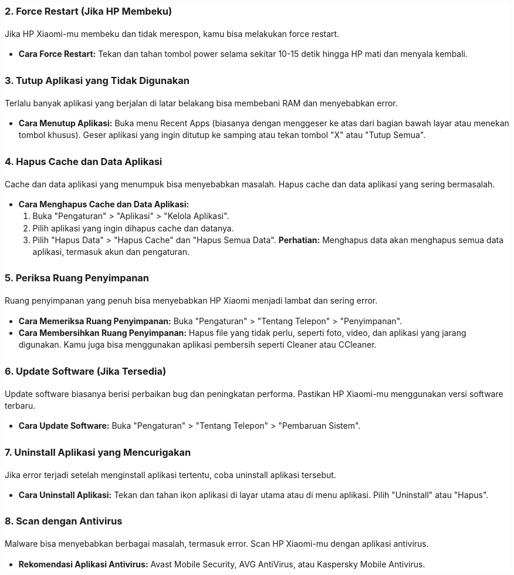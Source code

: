 ### 2\. Force Restart (Jika HP Membeku)

Jika HP Xiaomi-mu membeku dan tidak merespon, kamu bisa melakukan force restart.

- **Cara Force Restart:** Tekan dan tahan tombol power selama sekitar 10-15 detik hingga HP mati dan menyala kembali.

### 3\. Tutup Aplikasi yang Tidak Digunakan

Terlalu banyak aplikasi yang berjalan di latar belakang bisa membebani RAM dan menyebabkan error.

- **Cara Menutup Aplikasi:** Buka menu Recent Apps (biasanya dengan menggeser ke atas dari bagian bawah layar atau menekan tombol khusus). Geser aplikasi yang ingin ditutup ke samping atau tekan tombol "X" atau "Tutup Semua".

### 4\. Hapus Cache dan Data Aplikasi

Cache dan data aplikasi yang menumpuk bisa menyebabkan masalah. Hapus cache dan data aplikasi yang sering bermasalah.

- **Cara Menghapus Cache dan Data Aplikasi:**
    1. Buka "Pengaturan" > "Aplikasi" > "Kelola Aplikasi".
    2. Pilih aplikasi yang ingin dihapus cache dan datanya.
    3. Pilih "Hapus Data" > "Hapus Cache" dan "Hapus Semua Data". **Perhatian:** Menghapus data akan menghapus semua data aplikasi, termasuk akun dan pengaturan.

### 5\. Periksa Ruang Penyimpanan

Ruang penyimpanan yang penuh bisa menyebabkan HP Xiaomi menjadi lambat dan sering error.

- **Cara Memeriksa Ruang Penyimpanan:** Buka "Pengaturan" > "Tentang Telepon" > "Penyimpanan".
- **Cara Membersihkan Ruang Penyimpanan:** Hapus file yang tidak perlu, seperti foto, video, dan aplikasi yang jarang digunakan. Kamu juga bisa menggunakan aplikasi pembersih seperti Cleaner atau CCleaner.

### 6\. Update Software (Jika Tersedia)

Update software biasanya berisi perbaikan bug dan peningkatan performa. Pastikan HP Xiaomi-mu menggunakan versi software terbaru.

- **Cara Update Software:** Buka "Pengaturan" > "Tentang Telepon" > "Pembaruan Sistem".

### 7\. Uninstall Aplikasi yang Mencurigakan

Jika error terjadi setelah menginstall aplikasi tertentu, coba uninstall aplikasi tersebut.

- **Cara Uninstall Aplikasi:** Tekan dan tahan ikon aplikasi di layar utama atau di menu aplikasi. Pilih "Uninstall" atau "Hapus".

### 8\. Scan dengan Antivirus

Malware bisa menyebabkan berbagai masalah, termasuk error. Scan HP Xiaomi-mu dengan aplikasi antivirus.

- **Rekomendasi Aplikasi Antivirus:** Avast Mobile Security, AVG AntiVirus, atau Kaspersky Mobile Antivirus.
